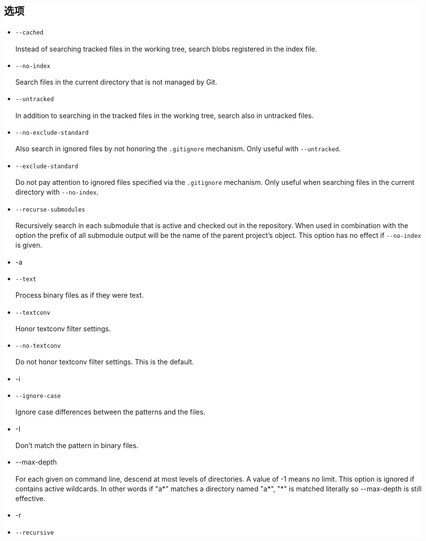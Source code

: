 ## 选项

- `--cached`

  Instead of searching tracked files in the working tree, search blobs registered in the index file.

- `--no-index`

  Search files in the current directory that is not managed by Git.

- `--untracked`

  In addition to searching in the tracked files in the working tree, search also in untracked files.

- `--no-exclude-standard`

  Also search in ignored files by not honoring the `.gitignore` mechanism. Only useful with `--untracked`.

- `--exclude-standard`

  Do not pay attention to ignored files specified via the `.gitignore` mechanism. Only useful when searching files in the current directory with `--no-index`.

- `--recurse-submodules`

  Recursively search in each submodule that is active and checked out in the repository. When used in combination with the <tree> option the prefix of all submodule output will be the name of the parent project’s <tree> object. This option has no effect if `--no-index` is given.

- -a

- `--text`

  Process binary files as if they were text.

- `--textconv`

  Honor textconv filter settings.

- `--no-textconv`

  Do not honor textconv filter settings. This is the default.

- -i

- `--ignore-case`

  Ignore case differences between the patterns and the files.

- -I

  Don’t match the pattern in binary files.

- --max-depth <depth>

  For each <pathspec> given on command line, descend at most <depth> levels of directories. A value of -1 means no limit. This option is ignored if <pathspec> contains active wildcards. In other words if "a*" matches a directory named "a*", "*" is matched literally so --max-depth is still effective.

- -r

- `--recursive`
